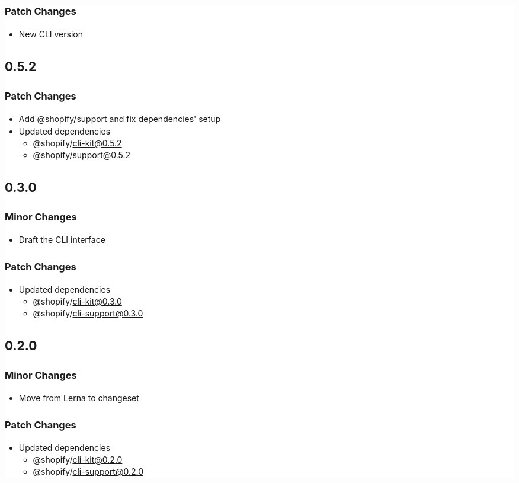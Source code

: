 ### Patch Changes

- New CLI version

## 0.5.2

### Patch Changes

- Add @shopify/support and fix dependencies' setup
- Updated dependencies
  - @shopify/cli-kit@0.5.2
  - @shopify/support@0.5.2

## 0.3.0

### Minor Changes

- Draft the CLI interface

### Patch Changes

- Updated dependencies
  - @shopify/cli-kit@0.3.0
  - @shopify/cli-support@0.3.0

## 0.2.0

### Minor Changes

- Move from Lerna to changeset

### Patch Changes

- Updated dependencies
  - @shopify/cli-kit@0.2.0
  - @shopify/cli-support@0.2.0
